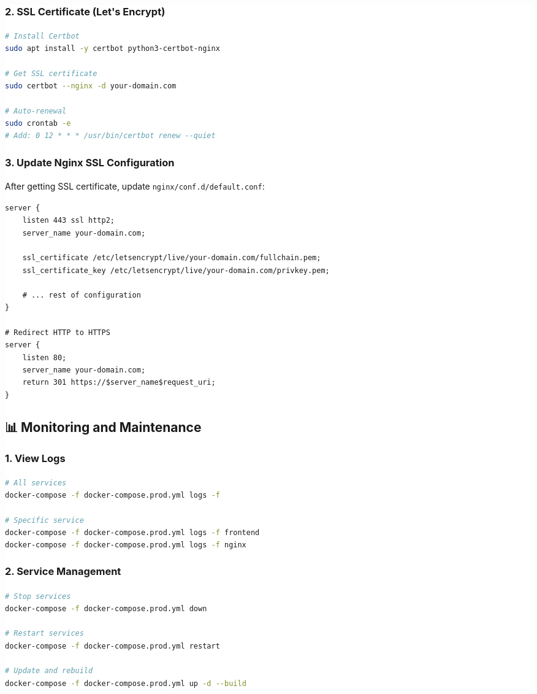 ### 2. SSL Certificate (Let's Encrypt)
```bash
# Install Certbot
sudo apt install -y certbot python3-certbot-nginx

# Get SSL certificate
sudo certbot --nginx -d your-domain.com

# Auto-renewal
sudo crontab -e
# Add: 0 12 * * * /usr/bin/certbot renew --quiet
```

### 3. Update Nginx SSL Configuration
After getting SSL certificate, update `nginx/conf.d/default.conf`:
```nginx
server {
    listen 443 ssl http2;
    server_name your-domain.com;
    
    ssl_certificate /etc/letsencrypt/live/your-domain.com/fullchain.pem;
    ssl_certificate_key /etc/letsencrypt/live/your-domain.com/privkey.pem;
    
    # ... rest of configuration
}

# Redirect HTTP to HTTPS
server {
    listen 80;
    server_name your-domain.com;
    return 301 https://$server_name$request_uri;
}
```

## 📊 Monitoring and Maintenance

### 1. View Logs
```bash
# All services
docker-compose -f docker-compose.prod.yml logs -f

# Specific service
docker-compose -f docker-compose.prod.yml logs -f frontend
docker-compose -f docker-compose.prod.yml logs -f nginx
```

### 2. Service Management
```bash
# Stop services
docker-compose -f docker-compose.prod.yml down

# Restart services
docker-compose -f docker-compose.prod.yml restart

# Update and rebuild
docker-compose -f docker-compose.prod.yml up -d --build
```
